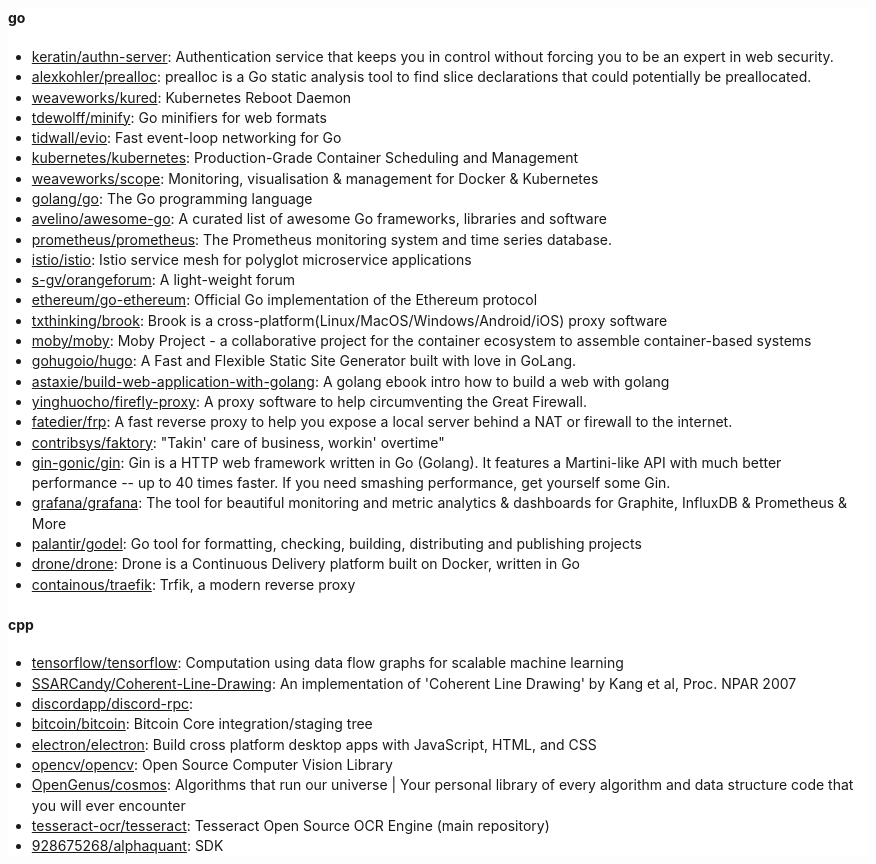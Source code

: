 #### go
* [keratin/authn-server](https://github.com/keratin/authn-server): Authentication service that keeps you in control without forcing you to be an expert in web security.
* [alexkohler/prealloc](https://github.com/alexkohler/prealloc): prealloc is a Go static analysis tool to find slice declarations that could potentially be preallocated.
* [weaveworks/kured](https://github.com/weaveworks/kured): Kubernetes Reboot Daemon
* [tdewolff/minify](https://github.com/tdewolff/minify): Go minifiers for web formats
* [tidwall/evio](https://github.com/tidwall/evio): Fast event-loop networking for Go
* [kubernetes/kubernetes](https://github.com/kubernetes/kubernetes): Production-Grade Container Scheduling and Management
* [weaveworks/scope](https://github.com/weaveworks/scope): Monitoring, visualisation & management for Docker & Kubernetes
* [golang/go](https://github.com/golang/go): The Go programming language
* [avelino/awesome-go](https://github.com/avelino/awesome-go): A curated list of awesome Go frameworks, libraries and software
* [prometheus/prometheus](https://github.com/prometheus/prometheus): The Prometheus monitoring system and time series database.
* [istio/istio](https://github.com/istio/istio): Istio service mesh for polyglot microservice applications
* [s-gv/orangeforum](https://github.com/s-gv/orangeforum): A light-weight forum
* [ethereum/go-ethereum](https://github.com/ethereum/go-ethereum): Official Go implementation of the Ethereum protocol
* [txthinking/brook](https://github.com/txthinking/brook): Brook is a cross-platform(Linux/MacOS/Windows/Android/iOS) proxy software
* [moby/moby](https://github.com/moby/moby): Moby Project - a collaborative project for the container ecosystem to assemble container-based systems
* [gohugoio/hugo](https://github.com/gohugoio/hugo): A Fast and Flexible Static Site Generator built with love in GoLang.
* [astaxie/build-web-application-with-golang](https://github.com/astaxie/build-web-application-with-golang): A golang ebook intro how to build a web with golang
* [yinghuocho/firefly-proxy](https://github.com/yinghuocho/firefly-proxy): A proxy software to help circumventing the Great Firewall.
* [fatedier/frp](https://github.com/fatedier/frp): A fast reverse proxy to help you expose a local server behind a NAT or firewall to the internet.
* [contribsys/faktory](https://github.com/contribsys/faktory): "Takin' care of business, workin' overtime"
* [gin-gonic/gin](https://github.com/gin-gonic/gin): Gin is a HTTP web framework written in Go (Golang). It features a Martini-like API with much better performance -- up to 40 times faster. If you need smashing performance, get yourself some Gin.
* [grafana/grafana](https://github.com/grafana/grafana): The tool for beautiful monitoring and metric analytics & dashboards for Graphite, InfluxDB & Prometheus & More
* [palantir/godel](https://github.com/palantir/godel): Go tool for formatting, checking, building, distributing and publishing projects
* [drone/drone](https://github.com/drone/drone): Drone is a Continuous Delivery platform built on Docker, written in Go
* [containous/traefik](https://github.com/containous/traefik): Trfik, a modern reverse proxy

#### cpp
* [tensorflow/tensorflow](https://github.com/tensorflow/tensorflow): Computation using data flow graphs for scalable machine learning
* [SSARCandy/Coherent-Line-Drawing](https://github.com/SSARCandy/Coherent-Line-Drawing): An implementation of 'Coherent Line Drawing' by Kang et al, Proc. NPAR 2007
* [discordapp/discord-rpc](https://github.com/discordapp/discord-rpc): 
* [bitcoin/bitcoin](https://github.com/bitcoin/bitcoin): Bitcoin Core integration/staging tree
* [electron/electron](https://github.com/electron/electron): Build cross platform desktop apps with JavaScript, HTML, and CSS
* [opencv/opencv](https://github.com/opencv/opencv): Open Source Computer Vision Library
* [OpenGenus/cosmos](https://github.com/OpenGenus/cosmos): Algorithms that run our universe | Your personal library of every algorithm and data structure code that you will ever encounter
* [tesseract-ocr/tesseract](https://github.com/tesseract-ocr/tesseract): Tesseract Open Source OCR Engine (main repository)
* [928675268/alphaquant](https://github.com/928675268/alphaquant): SDK